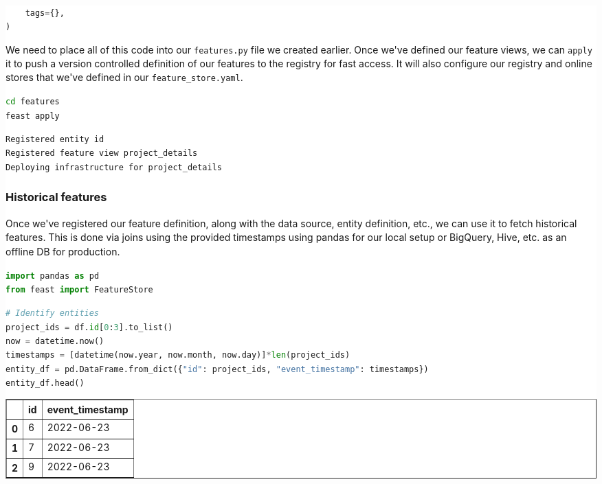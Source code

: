 ```python
    tags={},
)
```

We need to place all of this code into our `features.py` file we created earlier. Once we've defined our feature views, we can `apply` it to push a version controlled definition of our features to the registry for fast access. It will also configure our registry and online stores that we've defined in our `feature_store.yaml`.

```bash
cd features
feast apply
```

```bash
Registered entity id
Registered feature view project_details
Deploying infrastructure for project_details
```

### Historical features

Once we've registered our feature definition, along with the data source, entity definition, etc., we can use it to fetch historical features. This is done via joins using the provided timestamps using pandas for our local setup or BigQuery, Hive, etc. as an offline DB for production.

```python
import pandas as pd
from feast import FeatureStore
```

```python
# Identify entities
project_ids = df.id[0:3].to_list()
now = datetime.now()
timestamps = [datetime(now.year, now.month, now.day)]*len(project_ids)
entity_df = pd.DataFrame.from_dict({"id": project_ids, "event_timestamp": timestamps})
entity_df.head()
```

<div>
<table border="1" class="dataframe">
  <thead>
    <tr style="text-align: right;">
      <th></th>
      <th>id</th>
      <th>event_timestamp</th>
    </tr>
  </thead>
  <tbody>
    <tr>
      <th>0</th>
      <td>6</td>
      <td>2022-06-23</td>
    </tr>
    <tr>
      <th>1</th>
      <td>7</td>
      <td>2022-06-23</td>
    </tr>
    <tr>
      <th>2</th>
      <td>9</td>
      <td>2022-06-23</td>
    </tr>
  </tbody>
</table>